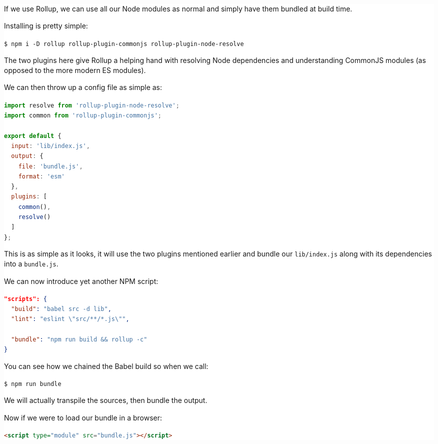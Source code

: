If we use Rollup, we can use all our Node modules as normal and simply
have them bundled at build time.

Installing is pretty simple:

```
$ npm i -D rollup rollup-plugin-commonjs rollup-plugin-node-resolve
```

The two plugins here give Rollup a helping hand with resolving Node
dependencies and understanding CommonJS modules (as opposed to the more
modern ES modules).

We can then throw up a config file as simple as:

```js
import resolve from 'rollup-plugin-node-resolve';
import common from 'rollup-plugin-commonjs';

export default {
  input: 'lib/index.js',
  output: {
    file: 'bundle.js',
    format: 'esm'
  },
  plugins: [
    common(),
    resolve()
  ]
};
```

This is as simple as it looks, it will use the two plugins mentioned earlier
and bundle our `lib/index.js` along with its dependencies into a `bundle.js`.

We can now introduce yet another NPM script:

```json
"scripts": {
  "build": "babel src -d lib",
  "lint": "eslint \"src/**/*.js\"",

  "bundle": "npm run build && rollup -c"
}
```

You can see how we chained the Babel build so when we call:

```
$ npm run bundle
```

We will actually transpile the sources, then bundle the output.

Now if we were to load our bundle in a browser:

```html
<script type="module" src="bundle.js"></script>
```
